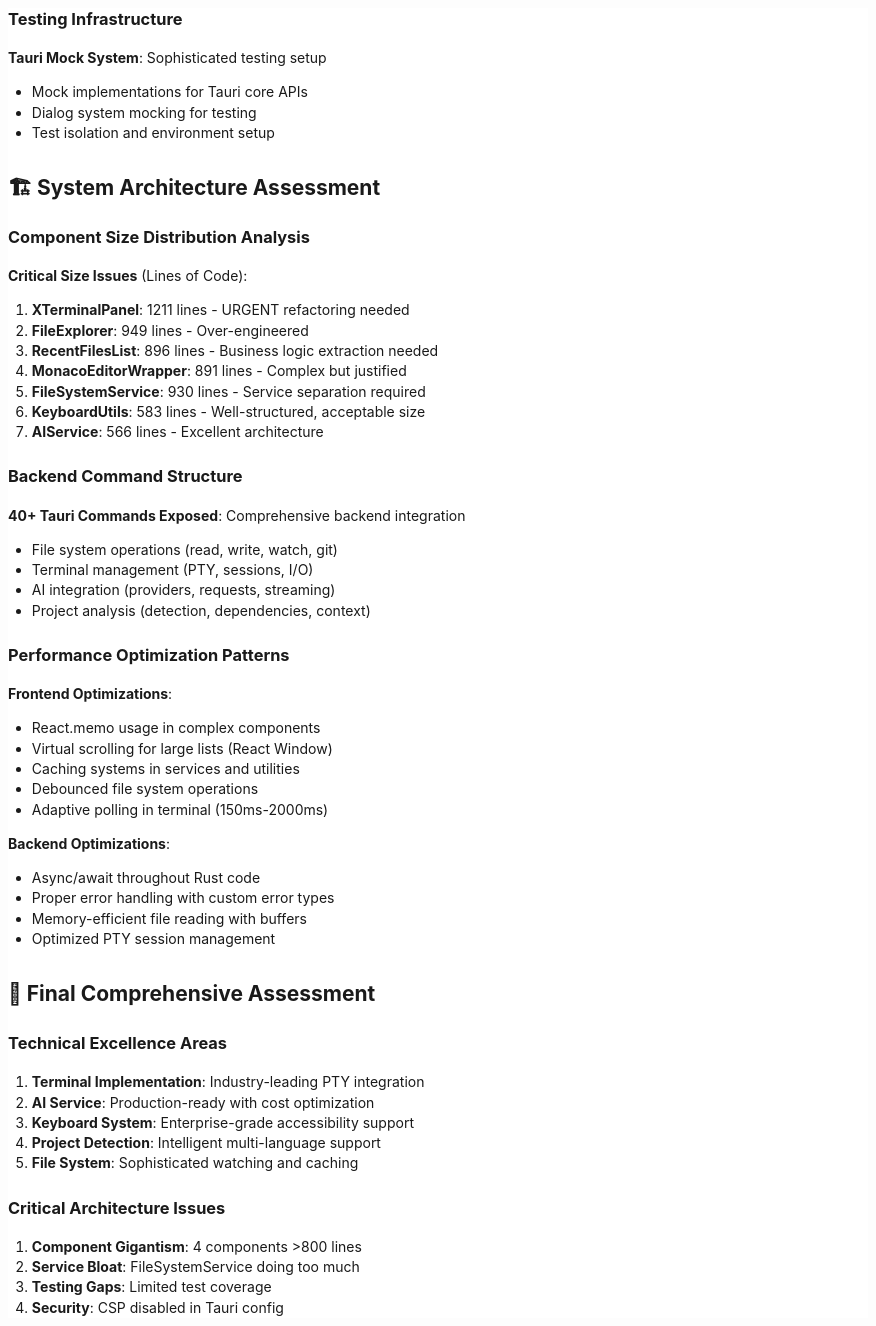 ### Testing Infrastructure
**Tauri Mock System**: Sophisticated testing setup
- Mock implementations for Tauri core APIs
- Dialog system mocking for testing
- Test isolation and environment setup

## 🏗️ System Architecture Assessment

### Component Size Distribution Analysis
**Critical Size Issues** (Lines of Code):
1. **XTerminalPanel**: 1211 lines - URGENT refactoring needed
2. **FileExplorer**: 949 lines - Over-engineered
3. **RecentFilesList**: 896 lines - Business logic extraction needed  
4. **MonacoEditorWrapper**: 891 lines - Complex but justified
5. **FileSystemService**: 930 lines - Service separation required
6. **KeyboardUtils**: 583 lines - Well-structured, acceptable size
7. **AIService**: 566 lines - Excellent architecture

### Backend Command Structure
**40+ Tauri Commands Exposed**: Comprehensive backend integration
- File system operations (read, write, watch, git)
- Terminal management (PTY, sessions, I/O)
- AI integration (providers, requests, streaming)
- Project analysis (detection, dependencies, context)

### Performance Optimization Patterns
**Frontend Optimizations**:
- React.memo usage in complex components
- Virtual scrolling for large lists (React Window)
- Caching systems in services and utilities
- Debounced file system operations
- Adaptive polling in terminal (150ms-2000ms)

**Backend Optimizations**:
- Async/await throughout Rust code
- Proper error handling with custom error types
- Memory-efficient file reading with buffers
- Optimized PTY session management

## 🎯 Final Comprehensive Assessment

### Technical Excellence Areas
1. **Terminal Implementation**: Industry-leading PTY integration
2. **AI Service**: Production-ready with cost optimization
3. **Keyboard System**: Enterprise-grade accessibility support
4. **Project Detection**: Intelligent multi-language support
5. **File System**: Sophisticated watching and caching

### Critical Architecture Issues
1. **Component Gigantism**: 4 components >800 lines
2. **Service Bloat**: FileSystemService doing too much
3. **Testing Gaps**: Limited test coverage
4. **Security**: CSP disabled in Tauri config

